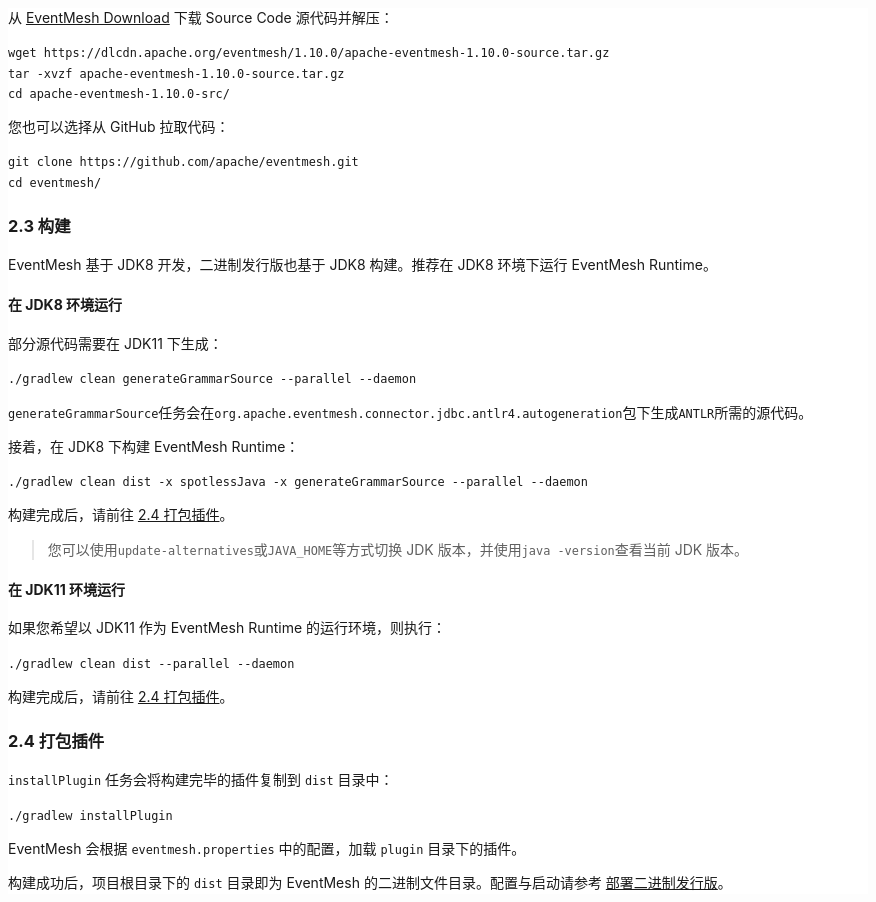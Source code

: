 从 [EventMesh Download](https://eventmesh.apache.org/download) 下载 Source Code 源代码并解压：

```shell
wget https://dlcdn.apache.org/eventmesh/1.10.0/apache-eventmesh-1.10.0-source.tar.gz
tar -xvzf apache-eventmesh-1.10.0-source.tar.gz
cd apache-eventmesh-1.10.0-src/
```

您也可以选择从 GitHub 拉取代码：

```shell
git clone https://github.com/apache/eventmesh.git
cd eventmesh/
```

### 2.3 构建

EventMesh 基于 JDK8 开发，二进制发行版也基于 JDK8 构建。推荐在 JDK8 环境下运行 EventMesh Runtime。

#### 在 JDK8 环境运行

部分源代码需要在 JDK11 下生成：

```shell
./gradlew clean generateGrammarSource --parallel --daemon
```

`generateGrammarSource`任务会在`org.apache.eventmesh.connector.jdbc.antlr4.autogeneration`包下生成`ANTLR`所需的源代码。

接着，在 JDK8 下构建 EventMesh Runtime：

```shell
./gradlew clean dist -x spotlessJava -x generateGrammarSource --parallel --daemon
```

构建完成后，请前往 [2.4 打包插件](#24-打包插件)。

> 您可以使用`update-alternatives`或`JAVA_HOME`等方式切换 JDK 版本，并使用`java -version`查看当前 JDK 版本。

#### 在 JDK11 环境运行

如果您希望以 JDK11 作为 EventMesh Runtime 的运行环境，则执行：

```shell
./gradlew clean dist --parallel --daemon
```

构建完成后，请前往 [2.4 打包插件](#24-打包插件)。

### 2.4 打包插件

`installPlugin` 任务会将构建完毕的插件复制到 `dist` 目录中：

```shell
./gradlew installPlugin
```

EventMesh 会根据 `eventmesh.properties` 中的配置，加载 `plugin` 目录下的插件。

构建成功后，项目根目录下的 `dist` 目录即为 EventMesh 的二进制文件目录。配置与启动请参考 [部署二进制发行版](#1-部署二进制发行版)。
